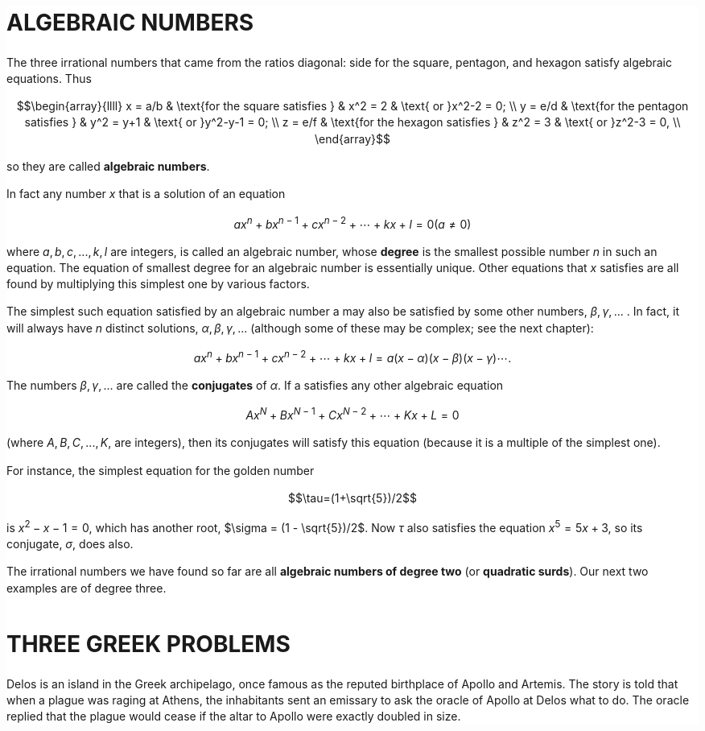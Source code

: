 # ALGEBRAIC NUMBERS

The three irrational numbers that came from the ratios diagonal: side
for the square, pentagon, and hexagon satisfy algebraic equations. Thus

$$\begin{array}{llll}
x = a/b & \text{for the square satisfies }   & x^2 = 2   & \text{ or }x^2-2 = 0; \\
y = e/d & \text{for the pentagon satisfies } & y^2 = y+1 & \text{ or }y^2-y-1 = 0; \\
z = e/f & \text{for the hexagon satisfies }  & z^2 = 3   & \text{ or }z^2-3 = 0, \\
\end{array}$$

so they are called **algebraic numbers**.

In fact any number $x$ that is a solution of an equation

$$ax^{n} + bx^{n-1} + cx^{n-2} +\cdots+ kx +l=0 (a \neq 0)$$

where $a, b, c,..., k,l$ are integers, is called an algebraic number,
whose **degree** is the smallest possible number $n$ in such an
equation. The equation of smallest degree for an algebraic number is
essentially unique. Other equations that $x$ satisfies are all found by
multiplying this simplest one by various factors.

The simplest such equation satisfied by an algebraic number a may also
be satisfied by some other numbers, $\beta, \gamma, ...$ . In fact, it
will always have $n$ distinct solutions, $\alpha, \beta, \gamma, ...$
(although some of these may be complex; see the next chapter):

$$ax^{n} + bx^{n-1} + cx^{n-2} +\cdots+ kx +l=a(x-\alpha)(x-\beta)(x-\gamma)\cdots .$$

The numbers $\beta, \gamma, ...$ are called the **conjugates** of
$\alpha$. If a satisfies any other algebraic equation

$$Ax^N+Bx^{N-1}+Cx^{N-2}+\cdots+Kx+L= 0$$

(where $A, B,C, ..., K$, are integers), then its conjugates will satisfy
this equation (because it is a multiple of the simplest one).

For instance, the simplest equation for the golden number

$$\tau=(1+\sqrt{5})/2$$

is $x^2 - x - 1 = 0$, which has another root,
$\sigma = (1 - \sqrt{5})/2$. Now $\tau$ also satisfies the equation
$x^5 = 5x + 3$, so its conjugate, $\sigma$, does also.

The irrational numbers we have found so far are all **algebraic numbers
of degree two** (or **quadratic surds**). Our next two examples are of
degree three.

# THREE GREEK PROBLEMS

Delos is an island in the Greek archipelago, once famous as the reputed
birthplace of Apollo and Artemis. The story is told that when a plague
was raging at Athens, the inhabitants sent an emissary to ask the oracle
of Apollo at Delos what to do. The oracle replied that the plague would
cease if the altar to Apollo were exactly doubled in size.
